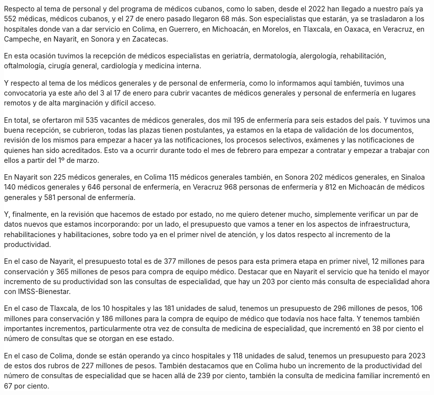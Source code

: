 Respecto al tema de personal y del programa de médicos cubanos, como lo saben,
desde el 2022 han llegado a nuestro país ya 552 médicas, médicos cubanos, y el
27 de enero pasado llegaron 68 más. Son especialistas que estarán, ya se
trasladaron a los hospitales donde van a dar servicio en Colima, en Guerrero,
en Michoacán, en Morelos, en Tlaxcala, en Oaxaca, en Veracruz, en Campeche, en
Nayarit, en Sonora y en Zacatecas.

En esta ocasión tuvimos la recepción de médicos especialistas en geriatría,
dermatología, alergología, rehabilitación, oftalmología, cirugía general,
cardiología y medicina interna.

Y respecto al tema de los médicos generales y de personal de enfermería, como
lo informamos aquí también, tuvimos una convocatoria ya este año del 3 al 17
de enero para cubrir vacantes de médicos generales y personal de enfermería en
lugares remotos y de alta marginación y difícil acceso.

En total, se ofertaron mil 535 vacantes de médicos generales, dos mil 195 de
enfermería para seis estados del país. Y tuvimos una buena recepción, se
cubrieron, todas las plazas tienen postulantes, ya estamos en la etapa de
validación de los documentos, revisión de los mismos para empezar a hacer ya
las notificaciones, los procesos selectivos, exámenes y las notificaciones de
quienes han sido acreditados. Esto va a ocurrir durante todo el mes de febrero
para empezar a contratar y empezar a trabajar con ellos a partir del 1º de
marzo.

En Nayarit son 225 médicos generales, en Colima 115 médicos generales también,
en Sonora 202 médicos generales, en Sinaloa 140 médicos generales y 646
personal de enfermería, en Veracruz 968 personas de enfermería y 812 en
Michoacán de médicos generales y 581 personal de enfermería.

Y, finalmente, en la revisión que hacemos de estado por estado, no me quiero
detener mucho, simplemente verificar un par de datos nuevos que estamos
incorporando: por un lado, el presupuesto que vamos a tener en los aspectos de
infraestructura, rehabilitaciones y habilitaciones, sobre todo ya en el primer
nivel de atención, y los datos respecto al incremento de la productividad.

En el caso de Nayarit, el presupuesto total es de 377 millones de pesos para
esta primera etapa en primer nivel, 12 millones para conservación y 365
millones de pesos para compra de equipo médico. Destacar que en Nayarit el
servicio que ha tenido el mayor incremento de su productividad son las
consultas de especialidad, que hay un 203 por ciento más consulta de
especialidad ahora con IMSS-Bienestar.

En el caso de Tlaxcala, de los 10 hospitales y las 181 unidades de salud,
tenemos un presupuesto de 296 millones de pesos, 106 millones para
conservación y 186 millones para la compra de equipo de médico que todavía nos
hace falta. Y tenemos también importantes incrementos, particularmente otra
vez de consulta de medicina de especialidad, que incrementó en 38 por ciento
el número de consultas que se otorgan en ese estado.

En el caso de Colima, donde se están operando ya cinco hospitales y 118
unidades de salud, tenemos un presupuesto para 2023 de estos dos rubros de 227
millones de pesos. También destacamos que en Colima hubo un incremento de la
productividad del número de consultas de especialidad que se hacen allá de 239
por ciento, también la consulta de medicina familiar incrementó en 67 por
ciento.
